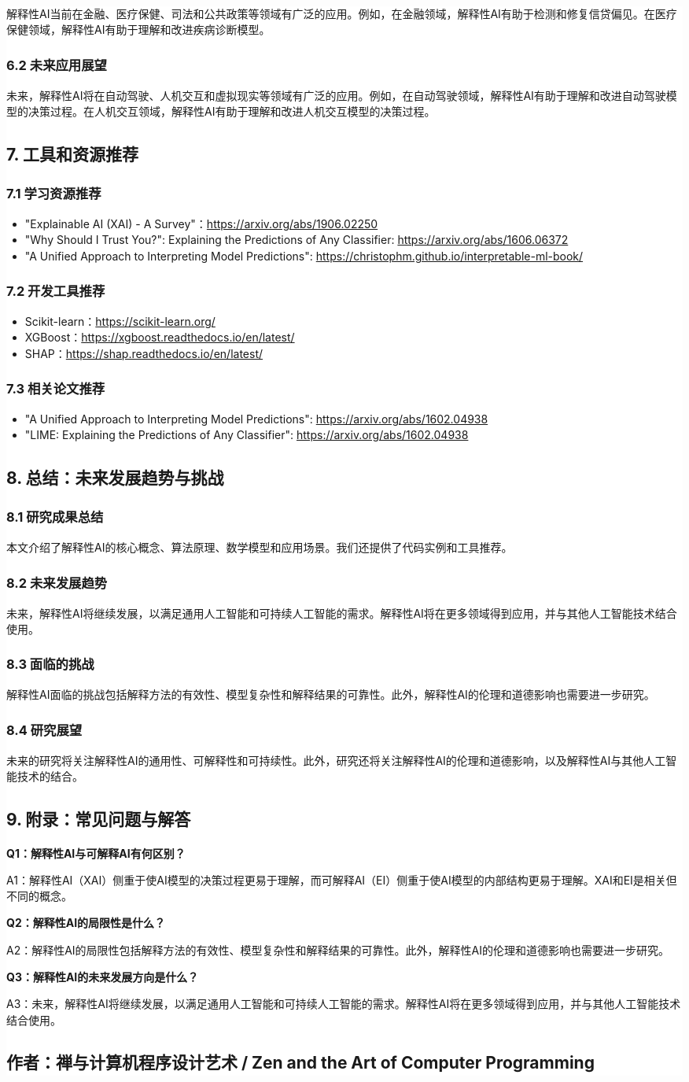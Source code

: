 解释性AI当前在金融、医疗保健、司法和公共政策等领域有广泛的应用。例如，在金融领域，解释性AI有助于检测和修复信贷偏见。在医疗保健领域，解释性AI有助于理解和改进疾病诊断模型。

### 6.2 未来应用展望

未来，解释性AI将在自动驾驶、人机交互和虚拟现实等领域有广泛的应用。例如，在自动驾驶领域，解释性AI有助于理解和改进自动驾驶模型的决策过程。在人机交互领域，解释性AI有助于理解和改进人机交互模型的决策过程。

## 7. 工具和资源推荐

### 7.1 学习资源推荐

* "Explainable AI (XAI) - A Survey"：<https://arxiv.org/abs/1906.02250>
* "Why Should I Trust You?": Explaining the Predictions of Any Classifier: <https://arxiv.org/abs/1606.06372>
* "A Unified Approach to Interpreting Model Predictions": <https://christophm.github.io/interpretable-ml-book/>

### 7.2 开发工具推荐

* Scikit-learn：<https://scikit-learn.org/>
* XGBoost：<https://xgboost.readthedocs.io/en/latest/>
* SHAP：<https://shap.readthedocs.io/en/latest/>

### 7.3 相关论文推荐

* "A Unified Approach to Interpreting Model Predictions": <https://arxiv.org/abs/1602.04938>
* "LIME: Explaining the Predictions of Any Classifier": <https://arxiv.org/abs/1602.04938>

## 8. 总结：未来发展趋势与挑战

### 8.1 研究成果总结

本文介绍了解释性AI的核心概念、算法原理、数学模型和应用场景。我们还提供了代码实例和工具推荐。

### 8.2 未来发展趋势

未来，解释性AI将继续发展，以满足通用人工智能和可持续人工智能的需求。解释性AI将在更多领域得到应用，并与其他人工智能技术结合使用。

### 8.3 面临的挑战

解释性AI面临的挑战包括解释方法的有效性、模型复杂性和解释结果的可靠性。此外，解释性AI的伦理和道德影响也需要进一步研究。

### 8.4 研究展望

未来的研究将关注解释性AI的通用性、可解释性和可持续性。此外，研究还将关注解释性AI的伦理和道德影响，以及解释性AI与其他人工智能技术的结合。

## 9. 附录：常见问题与解答

**Q1：解释性AI与可解释AI有何区别？**

A1：解释性AI（XAI）侧重于使AI模型的决策过程更易于理解，而可解释AI（EI）侧重于使AI模型的内部结构更易于理解。XAI和EI是相关但不同的概念。

**Q2：解释性AI的局限性是什么？**

A2：解释性AI的局限性包括解释方法的有效性、模型复杂性和解释结果的可靠性。此外，解释性AI的伦理和道德影响也需要进一步研究。

**Q3：解释性AI的未来发展方向是什么？**

A3：未来，解释性AI将继续发展，以满足通用人工智能和可持续人工智能的需求。解释性AI将在更多领域得到应用，并与其他人工智能技术结合使用。

## 作者：禅与计算机程序设计艺术 / Zen and the Art of Computer Programming

